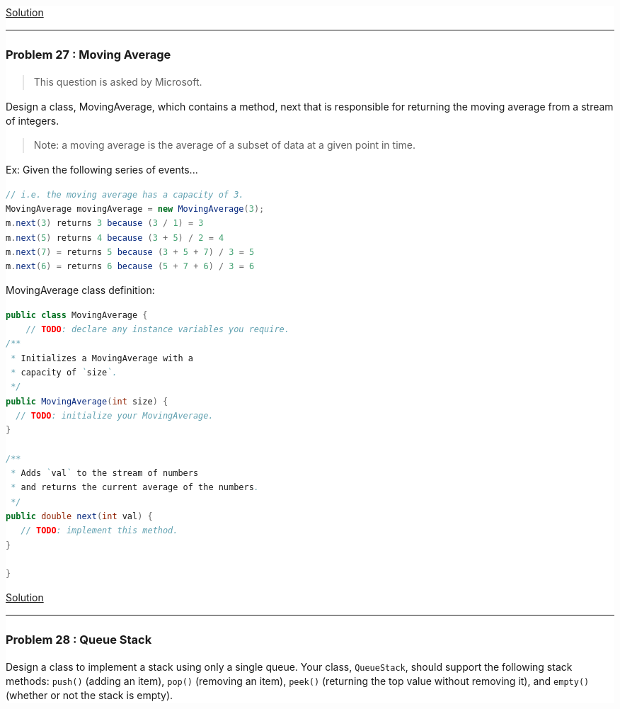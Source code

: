 [Solution](/Solutions/CallCounter.java)

---

### Problem 27 : Moving Average

> This question is asked by Microsoft.

Design a class, MovingAverage, which contains a method, next that is responsible for returning the moving average from a stream of integers.

> Note: a moving average is the average of a subset of data at a given point in time.

Ex: Given the following series of events...

```java
// i.e. the moving average has a capacity of 3.
MovingAverage movingAverage = new MovingAverage(3);
m.next(3) returns 3 because (3 / 1) = 3
m.next(5) returns 4 because (3 + 5) / 2 = 4
m.next(7) = returns 5 because (3 + 5 + 7) / 3 = 5
m.next(6) = returns 6 because (5 + 7 + 6) / 3 = 6
```

MovingAverage class definition:

```java
public class MovingAverage {
    // TODO: declare any instance variables you require.
/**
 * Initializes a MovingAverage with a
 * capacity of `size`.
 */
public MovingAverage(int size) {
  // TODO: initialize your MovingAverage.
}

/**
 * Adds `val` to the stream of numbers
 * and returns the current average of the numbers.
 */
public double next(int val) {
   // TODO: implement this method.
}

}
```

[Solution](/Solutions/MovingAverage.java)

---

### Problem 28 : Queue Stack

Design a class to implement a stack using only a single queue. Your class, `QueueStack`, should support the following stack methods: `push()` (adding an item), `pop()` (removing an item), `peek()` (returning the top value without removing it), and `empty()` (whether or not the stack is empty).
